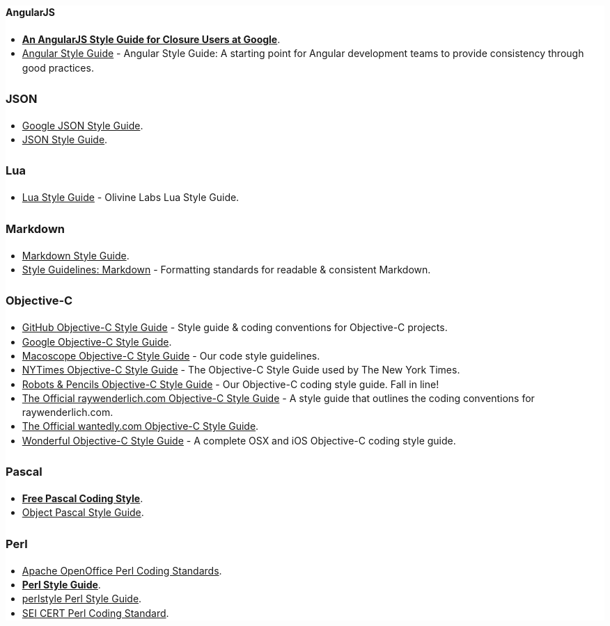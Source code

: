 #### AngularJS

- **[An AngularJS Style Guide for Closure Users at Google](https://google.github.io/styleguide/angularjs-google-style.html)**.
- [Angular Style Guide](https://github.com/johnpapa/angular-styleguide) - Angular Style Guide: A starting point for Angular development teams to provide consistency through good practices.

### JSON

- [Google JSON Style Guide](https://google.github.io/styleguide/jsoncstyleguide.xml).
- [JSON Style Guide](http://www.w3resource.com/slides/json-style-guide.php).

### Lua

- [Lua Style Guide](https://github.com/Olivine-Labs/lua-style-guide) - Olivine Labs Lua Style Guide.

### Markdown

- [Markdown Style Guide](http://www.cirosantilli.com/markdown-style-guide/).
- [Style Guidelines: Markdown](https://github.com/carwin/markdown-styleguide) - Formatting standards for readable & consistent Markdown.

### Objective-C

- [GitHub Objective-C Style Guide](https://github.com/github/objective-c-style-guide) - Style guide & coding conventions for Objective-C projects.
- [Google Objective-C Style Guide](https://google.github.io/styleguide/objcguide.xml).
- [Macoscope Objective-C Style Guide](https://github.com/macoscope/objc-style-guide) - Our code style guidelines.
- [NYTimes Objective-C Style Guide](https://github.com/NYTimes/objective-c-style-guide) - The Objective-C Style Guide used by The New York Times.
- [Robots & Pencils Objective-C Style Guide](https://github.com/RobotsAndPencils/objective-c-style-guide) - Our Objective-C coding style guide. Fall in line!
- [The Official raywenderlich.com Objective-C Style Guide](https://github.com/raywenderlich/objective-c-style-guide) - A style guide that outlines the coding conventions for raywenderlich.com.
- [The Official wantedly.com Objective-C Style Guide](https://github.com/wantedly/objective-c-style-guide).
- [Wonderful Objective-C Style Guide](https://github.com/markeissler/wonderful-objective-c-style-guide) - A complete OSX and iOS Objective-C coding style guide.

### Pascal

- **[Free Pascal Coding Style](http://wiki.freepascal.org/Coding_style)**.
- [Object Pascal Style Guide](http://edn.embarcadero.com/article/10280).

### Perl

- [Apache OpenOffice Perl Coding Standards](https://wiki.openoffice.org/wiki/Perl_Coding_Standards).
- **[Perl Style Guide](http://perldoc.perl.org/perlstyle.html)**.
- [perlstyle Perl Style Guide](http://search.cpan.org/dist/perl/pod/perlstyle.pod).
- [SEI CERT Perl Coding Standard](https://www.securecoding.cert.org/confluence/display/perl/SEI+CERT+Perl+Coding+Standard).
